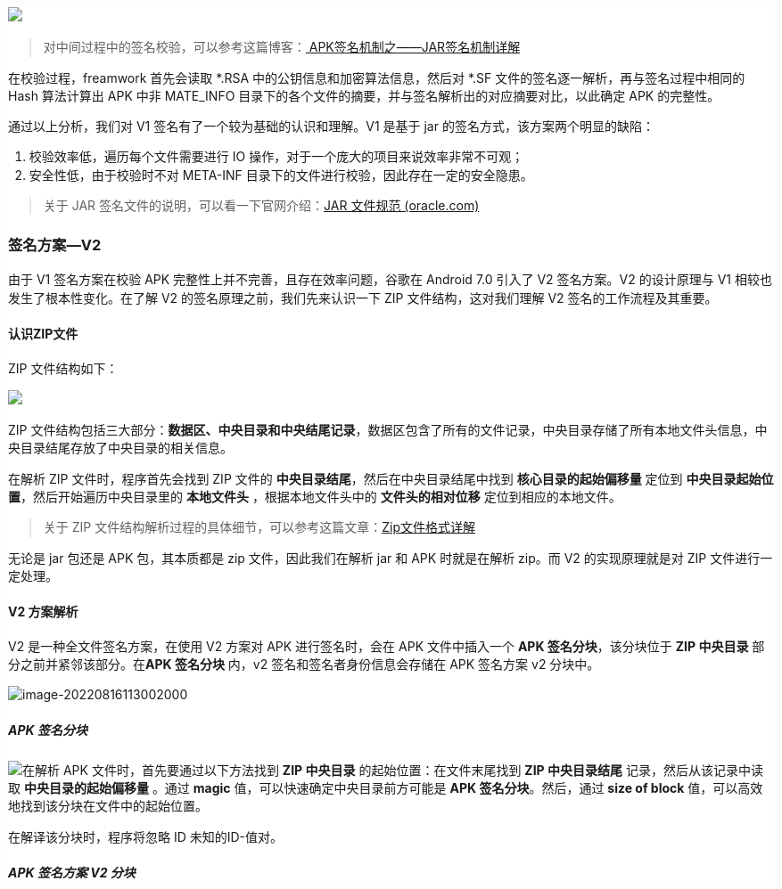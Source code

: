 ![](http://image.xiaobailx.top/images/202208162221390.png)

> 对中间过程中的签名校验，可以参考这篇博客：[ APK签名机制之——JAR签名机制详解](https://blog.csdn.net/zwjemperor/article/details/80877305)

在校验过程，freamwork 首先会读取 *.RSA 中的公钥信息和加密算法信息，然后对 *.SF 文件的签名逐一解析，再与签名过程中相同的 Hash 算法计算出 APK 中非 MATE_INFO 目录下的各个文件的摘要，并与签名解析出的对应摘要对比，以此确定 APK 的完整性。

通过以上分析，我们对 V1 签名有了一个较为基础的认识和理解。V1 是基于 jar 的签名方式，该方案两个明显的缺陷：

1. 校验效率低，遍历每个文件需要进行 IO 操作，对于一个庞大的项目来说效率非常不可观；
2. 安全性低，由于校验时不对 META-INF 目录下的文件进行校验，因此存在一定的安全隐患。

> 关于 JAR 签名文件的说明，可以看一下官网介绍：[JAR 文件规范 (oracle.com)](https://docs.oracle.com/javase/8/docs/technotes/guides/jar/jar.html#Signed_JAR_File)



### 签名方案—V2

由于 V1 签名方案在校验 APK 完整性上并不完善，且存在效率问题，谷歌在 Android 7.0 引入了 V2 签名方案。V2 的设计原理与 V1 相较也发生了根本性变化。在了解 V2 的签名原理之前，我们先来认识一下 ZIP 文件结构，这对我们理解 V2 签名的工作流程及其重要。

#### 认识ZIP文件

ZIP 文件结构如下：

![](http://image.xiaobailx.top/images/202208162221294.png)

ZIP 文件结构包括三大部分：**数据区、中央目录和中央结尾记录**，数据区包含了所有的文件记录，中央目录存储了所有本地文件头信息，中央目录结尾存放了中央目录的相关信息。

在解析 ZIP 文件时，程序首先会找到 ZIP 文件的 **中央目录结尾**，然后在中央目录结尾中找到 **核心目录的起始偏移量** 定位到 **中央目录起始位置**，然后开始遍历中央目录里的 **本地文件头** ，根据本地文件头中的 **文件头的相对位移** 定位到相应的本地文件。

> 关于 ZIP 文件结构解析过程的具体细节，可以参考这篇文章：[Zip文件格式详解](https://blog.csdn.net/qq_43278826/article/details/118436116)

无论是 jar 包还是 APK 包，其本质都是 zip 文件，因此我们在解析 jar 和 APK 时就是在解析 zip。而 V2 的实现原理就是对 ZIP 文件进行一定处理。



#### V2 方案解析

V2 是一种全文件签名方案，在使用 V2 方案对 APK 进行签名时，会在 APK 文件中插入一个 **APK 签名分块**，该分块位于 **ZIP 中央目录** 部分之前并紧邻该部分。在**APK 签名分块** 内，v2 签名和签名者身份信息会存储在 APK 签名方案 v2 分块中。

![image-20220816113002000](http://image.xiaobailx.top/images/202208162221426.png)



##### APK 签名分块

![](http://image.xiaobailx.top/images/202208162222685.png)在解析 APK 文件时，首先要通过以下方法找到 **ZIP 中央目录** 的起始位置：在文件末尾找到 **ZIP 中央目录结尾** 记录，然后从该记录中读取 **中央目录的起始偏移量**  。通过 **magic** 值，可以快速确定中央目录前方可能是 **APK 签名分块**。然后，通过 **size of block** 值，可以高效地找到该分块在文件中的起始位置。

在解译该分块时，程序将忽略 ID 未知的ID-值对。



##### APK 签名方案 V2 分块
